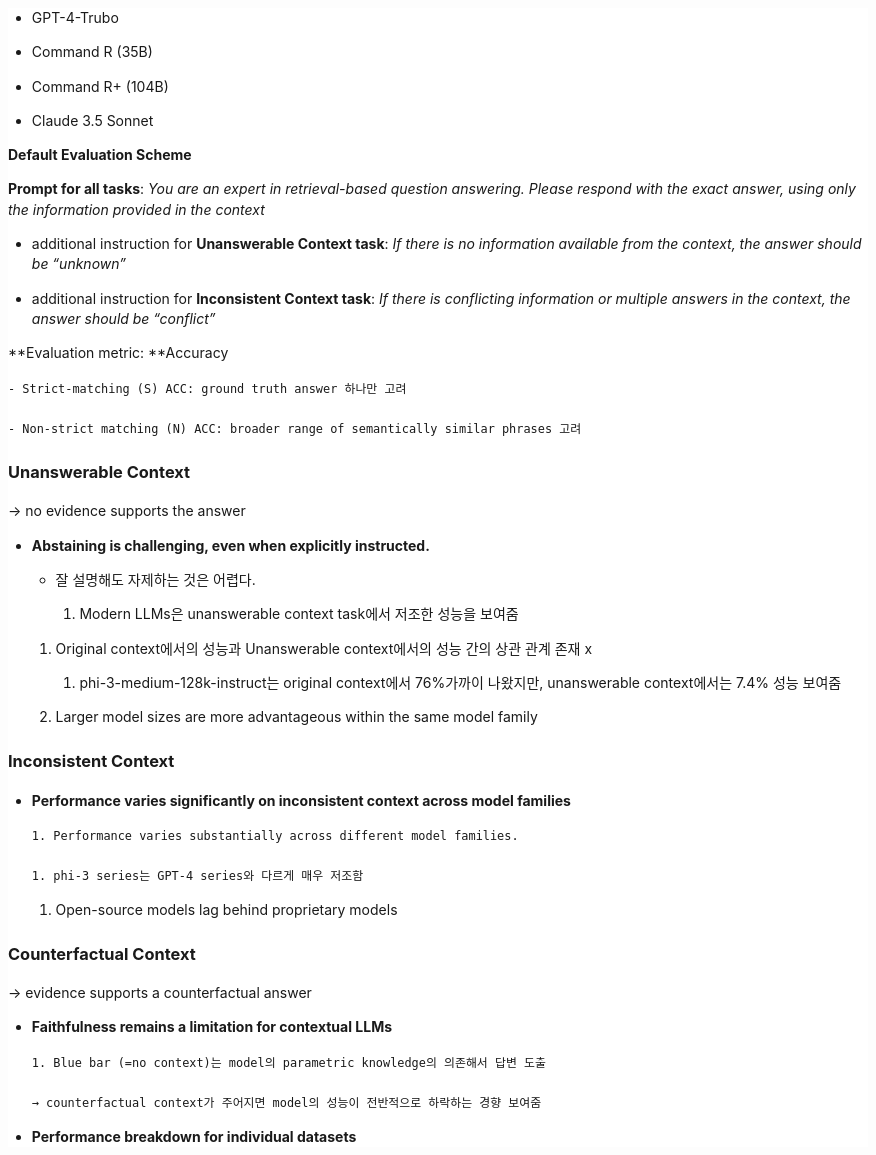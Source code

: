   - GPT-4-Trubo

  - Command R (35B)

  - Command R+ (104B)

  - Claude 3.5 Sonnet

**Default Evaluation Scheme**

**Prompt for all tasks**: _You are an expert in retrieval-based question answering. Please respond with the exact answer, using only the information provided in the context_

- additional instruction for **Unanswerable Context task**: _If there is no information available from the context, the answer should be “unknown”_

- additional instruction for **Inconsistent Context task**: _If there is conflicting information or multiple answers in the context, the answer should be “conflict”_

**Evaluation metric: **Accuracy

    - Strict-matching (S) ACC: ground truth answer 하나만 고려

    - Non-strict matching (N) ACC: broader range of semantically similar phrases 고려

### Unanswerable Context

→ no evidence supports the answer

- **Abstaining is challenging, even when explicitly instructed.**

  - 잘 설명해도 자제하는 것은 어렵다.

    1. Modern LLMs은 unanswerable context task에서 저조한 성능을 보여줌

  1.  Original context에서의 성능과 Unanswerable context에서의 성능 간의 상관 관계 존재 x

      1. phi-3-medium-128k-instruct는 original context에서 76%가까이 나왔지만, unanswerable context에서는 7.4% 성능 보여줌

  1.  Larger model sizes are more advantageous within the same model family

### Inconsistent Context

- **Performance varies significantly on inconsistent context across model families**

      1. Performance varies substantially across different model families.

      1. phi-3 series는 GPT-4 series와 다르게 매우 저조함

  1.  Open-source models lag behind proprietary models

### Counterfactual Context

→ evidence supports a counterfactual answer

- **Faithfulness remains a limitation for contextual LLMs**

      1. Blue bar (=no context)는 model의 parametric knowledge의 의존해서 답변 도출

      → counterfactual context가 주어지면 model의 성능이 전반적으로 하락하는 경향 보여줌

- **Performance breakdown for individual datasets**
